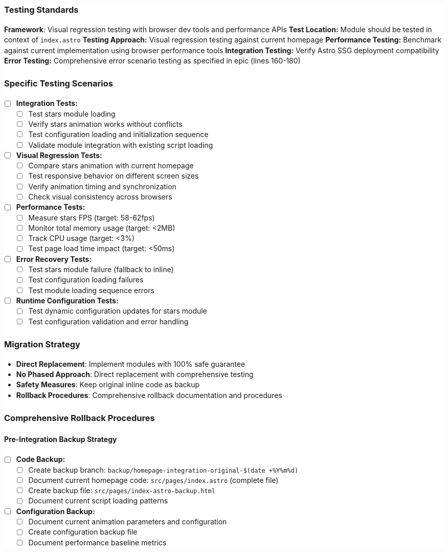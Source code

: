 ### Testing Standards
**Framework**: Visual regression testing with browser dev tools and performance APIs
**Test Location:** Module should be tested in context of `index.astro`
**Testing Approach:** Visual regression testing against current homepage
**Performance Testing:** Benchmark against current implementation using browser performance tools
**Integration Testing:** Verify Astro SSG deployment compatibility
**Error Testing:** Comprehensive error scenario testing as specified in epic (lines 160-180)

### Specific Testing Scenarios
- [ ] **Integration Tests:**
  - [ ] Test stars module loading
  - [ ] Verify stars animation works without conflicts
  - [ ] Test configuration loading and initialization sequence
  - [ ] Validate module integration with existing script loading
- [ ] **Visual Regression Tests:**
  - [ ] Compare stars animation with current homepage
  - [ ] Test responsive behavior on different screen sizes
  - [ ] Verify animation timing and synchronization
  - [ ] Check visual consistency across browsers
- [ ] **Performance Tests:**
  - [ ] Measure stars FPS (target: 58-62fps)
  - [ ] Monitor total memory usage (target: <2MB)
  - [ ] Track CPU usage (target: <3%)
  - [ ] Test page load time impact (target: <50ms)
- [ ] **Error Recovery Tests:**
  - [ ] Test stars module failure (fallback to inline)
  - [ ] Test configuration loading failures
  - [ ] Test module loading sequence errors
- [ ] **Runtime Configuration Tests:**
  - [ ] Test dynamic configuration updates for stars module
  - [ ] Test configuration validation and error handling

### Migration Strategy
- **Direct Replacement**: Implement modules with 100% safe guarantee
- **No Phased Approach**: Direct replacement with comprehensive testing
- **Safety Measures**: Keep original inline code as backup
- **Rollback Procedures**: Comprehensive rollback documentation and procedures

### Comprehensive Rollback Procedures

#### **Pre-Integration Backup Strategy**
- [ ] **Code Backup:**
  - [ ] Create backup branch: `backup/homepage-integration-original-$(date +%Y%m%d)`
  - [ ] Document current homepage code: `src/pages/index.astro` (complete file)
  - [ ] Create backup file: `src/pages/index-astro-backup.html`
  - [ ] Document current script loading patterns
- [ ] **Configuration Backup:**
  - [ ] Document current animation parameters and configuration
  - [ ] Create configuration backup file
  - [ ] Document performance baseline metrics
